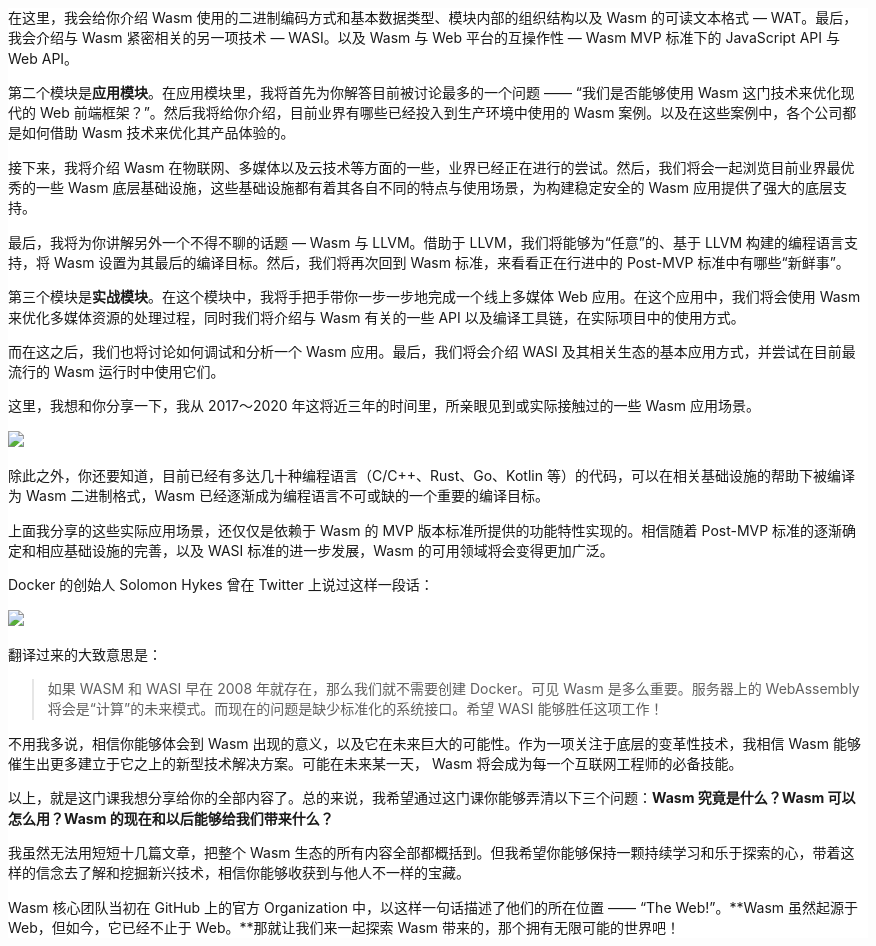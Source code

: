在这里，我会给你介绍 Wasm 使用的二进制编码方式和基本数据类型、模块内部的组织结构以及 Wasm 的可读文本格式 — WAT。最后，我会介绍与 Wasm 紧密相关的另一项技术 — WASI。以及 Wasm 与 Web 平台的互操作性 — Wasm MVP 标准下的 JavaScript API 与 Web API。

第二个模块是**应用模块**。在应用模块里，我将首先为你解答目前被讨论最多的一个问题 —— “我们是否能够使用 Wasm 这门技术来优化现代的 Web 前端框架？”。然后我将给你介绍，目前业界有哪些已经投入到生产环境中使用的 Wasm 案例。以及在这些案例中，各个公司都是如何借助 Wasm 技术来优化其产品体验的。

接下来，我将介绍 Wasm 在物联网、多媒体以及云技术等方面的一些，业界已经正在进行的尝试。然后，我们将会一起浏览目前业界最优秀的一些 Wasm 底层基础设施，这些基础设施都有着其各自不同的特点与使用场景，为构建稳定安全的 Wasm 应用提供了强大的底层支持。

最后，我将为你讲解另外一个不得不聊的话题 — Wasm 与 LLVM。借助于 LLVM，我们将能够为“任意”的、基于 LLVM 构建的编程语言支持，将 Wasm 设置为其最后的编译目标。然后，我们将再次回到 Wasm 标准，来看看正在行进中的 Post-MVP 标准中有哪些“新鲜事”。

第三个模块是**实战模块**。在这个模块中，我将手把手带你一步一步地完成一个线上多媒体 Web 应用。在这个应用中，我们将会使用 Wasm 来优化多媒体资源的处理过程，同时我们将介绍与 Wasm 有关的一些 API 以及编译工具链，在实际项目中的使用方式。

而在这之后，我们也将讨论如何调试和分析一个 Wasm 应用。最后，我们将会介绍 WASI 及其相关生态的基本应用方式，并尝试在目前最流行的 Wasm 运行时中使用它们。

这里，我想和你分享一下，我从 2017～2020 年这将近三年的时间里，所亲眼见到或实际接触过的一些 Wasm 应用场景。

![](https://static001.geekbang.org/resource/image/7e/1a/7eabe73793237fb3b17e60a3a109921a.jpg)

除此之外，你还要知道，目前已经有多达几十种编程语言（C/C++、Rust、Go、Kotlin 等）的代码，可以在相关基础设施的帮助下被编译为 Wasm 二进制格式，Wasm 已经逐渐成为编程语言不可或缺的一个重要的编译目标。

上面我分享的这些实际应用场景，还仅仅是依赖于 Wasm 的 MVP 版本标准所提供的功能特性实现的。相信随着 Post-MVP 标准的逐渐确定和相应基础设施的完善，以及 WASI 标准的进一步发展，Wasm 的可用领域将会变得更加广泛。

Docker 的创始人 Solomon Hykes 曾在 Twitter 上说过这样一段话：

![](https://static001.geekbang.org/resource/image/61/d1/614ca982294ede0a24d725a11965efd1.png)

翻译过来的大致意思是：

> 如果 WASM 和 WASI 早在 2008 年就存在，那么我们就不需要创建 Docker。可见 Wasm 是多么重要。服务器上的 WebAssembly 将会是“计算”的未来模式。而现在的问题是缺少标准化的系统接口。希望 WASI 能够胜任这项工作！

不用我多说，相信你能够体会到 Wasm 出现的意义，以及它在未来巨大的可能性。作为一项关注于底层的变革性技术，我相信 Wasm 能够催生出更多建立于它之上的新型技术解决方案。可能在未来某一天， Wasm 将会成为每一个互联网工程师的必备技能。

以上，就是这门课我想分享给你的全部内容了。总的来说，我希望通过这门课你能够弄清以下三个问题：**Wasm 究竟是什么？Wasm 可以怎么用？Wasm 的现在和以后能够给我们带来什么？**

我虽然无法用短短十几篇文章，把整个 Wasm 生态的所有内容全部都概括到。但我希望你能够保持一颗持续学习和乐于探索的心，带着这样的信念去了解和挖掘新兴技术，相信你能够收获到与他人不一样的宝藏。

Wasm 核心团队当初在 GitHub 上的官方 Organization 中，以这样一句话描述了他们的所在位置 —— “The Web!”。**Wasm 虽然起源于 Web，但如今，它已经不止于 Web。**那就让我们来一起探索 Wasm 带来的，那个拥有无限可能的世界吧！
    
